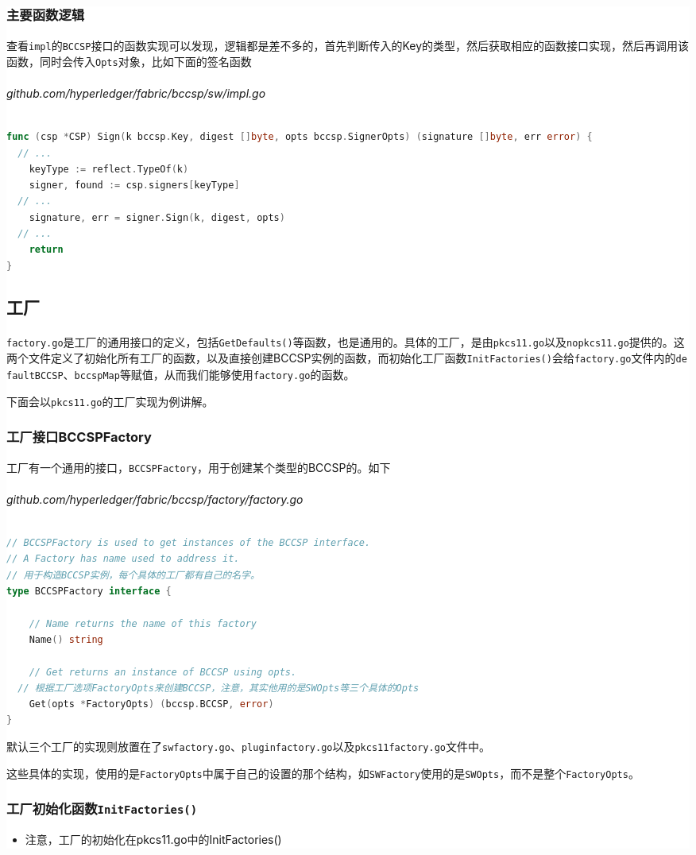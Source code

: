 ### 主要函数逻辑

查看`impl`的`BCCSP`接口的函数实现可以发现，逻辑都是差不多的，首先判断传入的Key的类型，然后获取相应的函数接口实现，然后再调用该函数，同时会传入`Opts`对象，比如下面的签名函数

###### github.com/hyperledger/fabric/bccsp/sw/impl.go
```go
func (csp *CSP) Sign(k bccsp.Key, digest []byte, opts bccsp.SignerOpts) (signature []byte, err error) {
  // ...
	keyType := reflect.TypeOf(k)
	signer, found := csp.signers[keyType]
  // ...
	signature, err = signer.Sign(k, digest, opts)
  // ...
	return
}
```

## 工厂

`factory.go`是工厂的通用接口的定义，包括`GetDefaults()`等函数，也是通用的。具体的工厂，是由`pkcs11.go`以及`nopkcs11.go`提供的。这两个文件定义了初始化所有工厂的函数，以及直接创建BCCSP实例的函数，而初始化工厂函数`InitFactories()`会给`factory.go`文件内的`defaultBCCSP`、`bccspMap`等赋值，从而我们能够使用`factory.go`的函数。

下面会以`pkcs11.go`的工厂实现为例讲解。

### 工厂接口BCCSPFactory

工厂有一个通用的接口，`BCCSPFactory`，用于创建某个类型的BCCSP的。如下

###### github.com/hyperledger/fabric/bccsp/factory/factory.go
```go
// BCCSPFactory is used to get instances of the BCCSP interface.
// A Factory has name used to address it.
// 用于构造BCCSP实例，每个具体的工厂都有自己的名字。
type BCCSPFactory interface {

	// Name returns the name of this factory
	Name() string

	// Get returns an instance of BCCSP using opts.
  // 根据工厂选项FactoryOpts来创建BCCSP，注意，其实他用的是SWOpts等三个具体的Opts
	Get(opts *FactoryOpts) (bccsp.BCCSP, error)
}
```

默认三个工厂的实现则放置在了`swfactory.go`、`pluginfactory.go`以及`pkcs11factory.go`文件中。

这些具体的实现，使用的是`FactoryOpts`中属于自己的设置的那个结构，如`SWFactory`使用的是`SWOpts`，而不是整个`FactoryOpts`。

### 工厂初始化函数`InitFactories()`
- 注意，工厂的初始化在pkcs11.go中的InitFactories()
